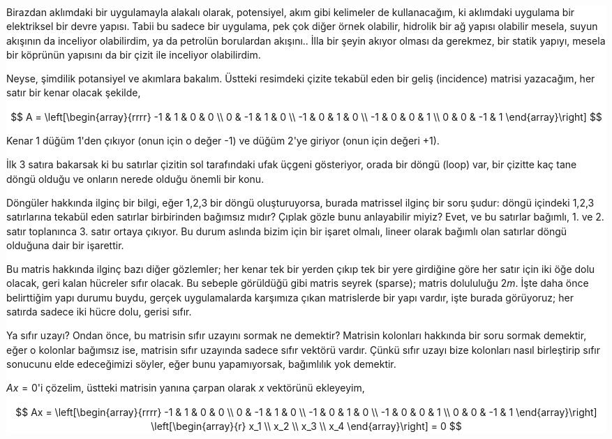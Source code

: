 Birazdan aklımdaki bir uygulamayla alakalı olarak, potensiyel, akım gibi
kelimeler de kullanacağım, ki aklımdaki uygulama bir elektriksel bir devre
yapısı. Tabii bu sadece bir uygulama, pek çok diğer örnek olabilir,
hidrolik bir ağ yapısı olabilir mesela, suyun akışının da inceliyor
olabilirdim, ya da petrolün borulardan akışını.. İlla bir şeyin akıyor
olması da gerekmez, bir statik yapıyı, mesela bir köprünün yapısını da bir
çizit ile inceliyor olabilirdim.

Neyse, şimdilik potansiyel ve akımlara bakalım. Üstteki resimdeki çizite
tekabül eden bir geliş (incidence) matrisi yazacağım, her satır bir kenar
olacak şekilde,

$$ 
A = 
\left[\begin{array}{rrrr}
-1 & 1 & 0 & 0 \\
0 & -1 & 1  & 0 \\
-1  & 0  & 1  & 0 \\
-1 & 0 & 0 & 1 \\
0 & 0 & -1 & 1
\end{array}\right]
 $$

Kenar 1 düğüm 1'den çıkıyor (onun için o değer -1) ve düğüm 2'ye giriyor
(onun için değeri +1). 

İlk 3 satıra bakarsak ki bu satırlar çizitin sol tarafındaki ufak üçgeni
gösteriyor, orada bir döngü (loop) var, bir çizitte kaç tane döngü olduğu
ve onların nerede olduğu önemli bir konu.

Döngüler hakkında ilginç bir bilgi, eğer 1,2,3 bir döngü oluşturuyorsa,
burada matrissel ilginç bir soru şudur: döngü içindeki 1,2,3 satırlarına
tekabül eden satırlar birbirinden bağımsız mıdır? Çıplak gözle bunu
anlayabilir miyiz? Evet, ve bu satırlar bağımlı, 1. ve 2. satır toplanınca
3. satır ortaya çıkıyor. Bu durum aslında bizim için bir işaret olmalı,
lineer olarak bağımlı olan satırlar döngü olduğuna dair bir işarettir.

Bu matris hakkında ilginç bazı diğer gözlemler; her kenar tek bir yerden
çıkıp tek bir yere girdiğine göre her satır için iki öğe dolu olacak, geri
kalan hücreler sıfır olacak. Bu sebeple görüldüğü gibi matris seyrek
(sparse); matris dolululuğu $2m$. İşte daha önce belirttiğim yapı durumu
buydu, gerçek uygulamalarda karşımıza çıkan matrislerde bir yapı vardır,
işte burada görüyoruz; her satırda sadece iki hücre dolu, gerisi sıfır.

Ya sıfır uzayı? Ondan önce, bu matrisin sıfır uzayını sormak ne demektir?
Matrisin kolonları hakkında bir soru sormak demektir, eğer o kolonlar
bağımsız ise, matrisin sıfır uzayında sadece sıfır vektörü vardır. Çünkü
sıfır uzayı bize kolonları nasıl birleştirip sıfır sonucunu elde
edeceğimizi söyler, eğer bunu yapamıyorsak, bağımlılık yok demektir. 

$Ax=0$'i çözelim, üstteki matrisin yanına çarpan olarak $x$ vektörünü
ekleyeyim,

$$ Ax = 
\left[\begin{array}{rrrr}
-1 & 1 & 0 & 0 \\
0 & -1 & 1  & 0 \\
-1  & 0  & 1  & 0 \\
-1 & 0 & 0 & 1 \\
0 & 0 & -1 & 1
\end{array}\right]
\left[\begin{array}{r}
x_1 \\ x_2 \\ x_3 \\ x_4
\end{array}\right]
= 0
 $$
